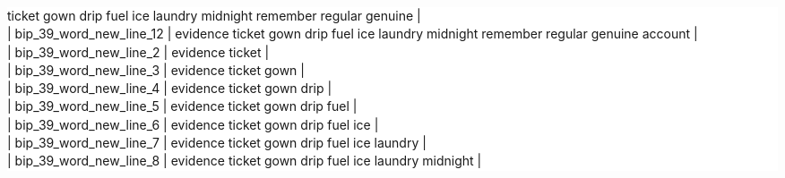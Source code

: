 ticket
gown
drip
fuel
ice
laundry
midnight
remember
regular
genuine |  
| bip_39_word_new_line_12 | evidence
ticket
gown
drip
fuel
ice
laundry
midnight
remember
regular
genuine
account |  
| bip_39_word_new_line_2 | evidence
ticket |  
| bip_39_word_new_line_3 | evidence
ticket
gown |  
| bip_39_word_new_line_4 | evidence
ticket
gown
drip |  
| bip_39_word_new_line_5 | evidence
ticket
gown
drip
fuel |  
| bip_39_word_new_line_6 | evidence
ticket
gown
drip
fuel
ice |  
| bip_39_word_new_line_7 | evidence
ticket
gown
drip
fuel
ice
laundry |  
| bip_39_word_new_line_8 | evidence
ticket
gown
drip
fuel
ice
laundry
midnight |  